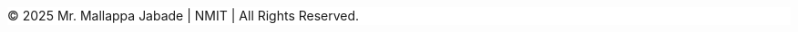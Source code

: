   <footer>
    &copy; 2025 Mr. Mallappa Jabade | NMIT | All Rights Reserved.
  </footer>

</body>
</html>
